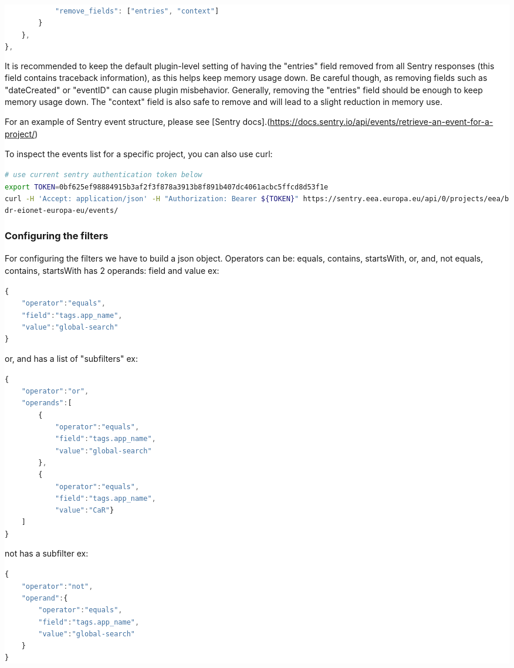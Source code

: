 ```javascript
            "remove_fields": ["entries", "context"]
        }
    },
},
```
It is recommended to keep the default plugin-level setting of having the "entries" field
removed from all Sentry responses (this field contains traceback information), as this helps 
keep memory usage down.
Be careful though, as removing fields such as "dateCreated" or "eventID" can cause plugin
misbehavior. Generally, removing the "entries" field should be enough to keep memory usage down.
The "context" field is also safe to remove and will lead to a slight reduction in memory use.

For an example of Sentry event structure, please see [Sentry docs].(https://docs.sentry.io/api/events/retrieve-an-event-for-a-project/)

To inspect the events list for a specific project, you can also use curl:
```bash
# use current sentry authentication token below
export TOKEN=0bf625ef98884915b3af2f3f878a3913b8f891b407dc4061acbc5ffcd8d53f1e
curl -H 'Accept: application/json' -H "Authorization: Bearer ${TOKEN}" https://sentry.eea.europa.eu/api/0/projects/eea/bdr-eionet-europa-eu/events/
```

### Configuring the filters
For configuring the filters we have to build a json object.
Operators can be:
equals, contains, startsWith, or, and, not
equals, contains, startsWith has 2 operands: field and value
ex:
```javascript
{
    "operator":"equals",
    "field":"tags.app_name",
    "value":"global-search"
}
```
or, and has a list of "subfilters"
ex: 
```javascript
{
    "operator":"or",
    "operands":[
        {
            "operator":"equals",
            "field":"tags.app_name",
            "value":"global-search"
        },
        {
            "operator":"equals",
            "field":"tags.app_name",
            "value":"CaR"}
    ]
}
```
not has a subfilter
ex:
```javascript
{
    "operator":"not",
    "operand":{
        "operator":"equals",
        "field":"tags.app_name",
        "value":"global-search"
    }
}
```